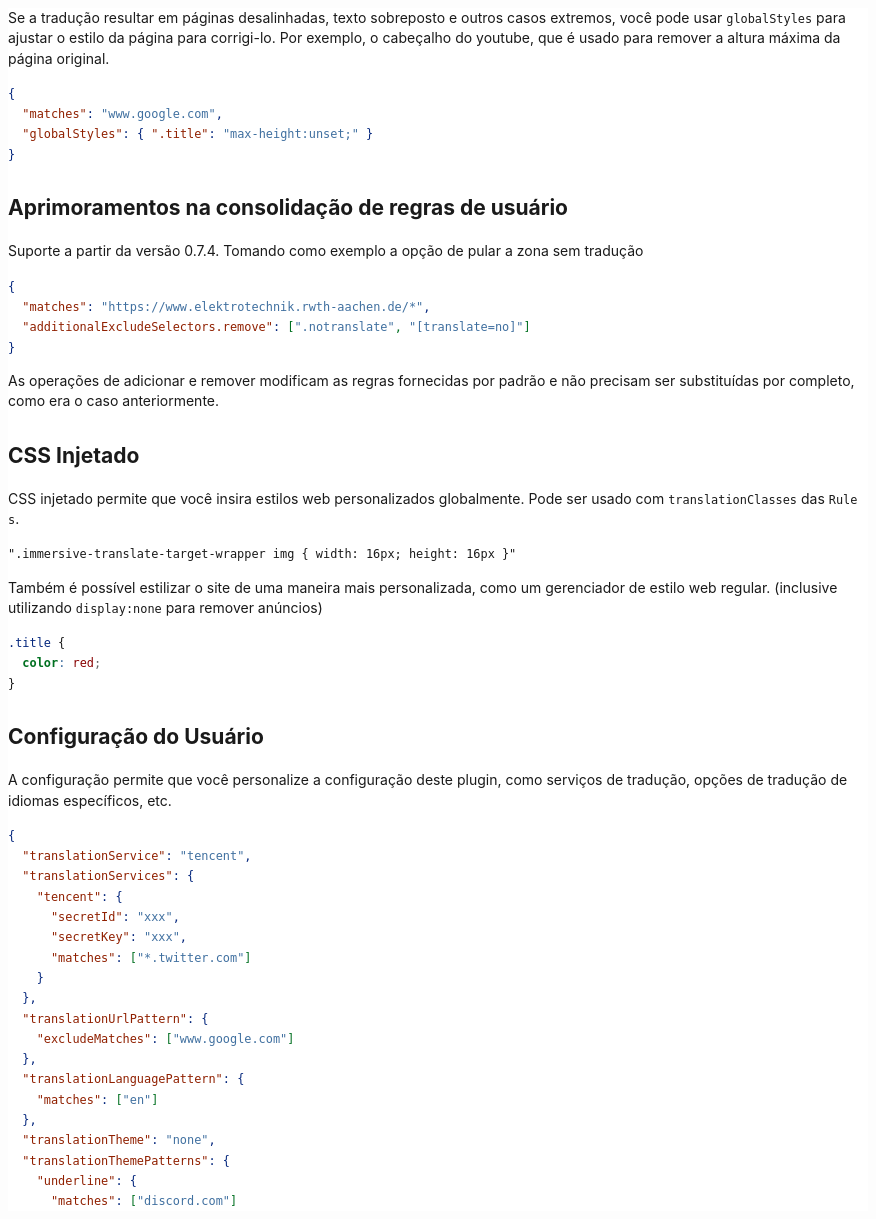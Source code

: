 Se a tradução resultar em páginas desalinhadas, texto sobreposto e outros casos extremos, você pode usar `globalStyles` para ajustar o estilo da página para corrigi-lo. Por exemplo, o cabeçalho do youtube, que é usado para remover a altura máxima da página original.

```json
{
  "matches": "www.google.com",
  "globalStyles": { ".title": "max-height:unset;" }
}
```

## Aprimoramentos na consolidação de regras de usuário

Suporte a partir da versão 0.7.4. Tomando como exemplo a opção de pular a zona sem tradução

```json
{
  "matches": "https://www.elektrotechnik.rwth-aachen.de/*",
  "additionalExcludeSelectors.remove": [".notranslate", "[translate=no]"]
}
```

As operações de adicionar e remover modificam as regras fornecidas por padrão e não precisam ser substituídas por completo, como era o caso anteriormente.

## CSS Injetado

CSS injetado permite que você insira estilos web personalizados globalmente. Pode ser usado com `translationClasses` das `Rules`.

```
".immersive-translate-target-wrapper img { width: 16px; height: 16px }"
```

Também é possível estilizar o site de uma maneira mais personalizada, como um gerenciador de estilo web regular. (inclusive utilizando `display:none` para remover anúncios)

```css
.title {
  color: red;
}
```

## Configuração do Usuário

A configuração permite que você personalize a configuração deste plugin, como serviços de tradução, opções de tradução de idiomas específicos, etc.

```json
{
  "translationService": "tencent",
  "translationServices": {
    "tencent": {
      "secretId": "xxx",
      "secretKey": "xxx",
      "matches": ["*.twitter.com"]
    }
  },
  "translationUrlPattern": {
    "excludeMatches": ["www.google.com"]
  },
  "translationLanguagePattern": {
    "matches": ["en"]
  },
  "translationTheme": "none",
  "translationThemePatterns": {
    "underline": {
      "matches": ["discord.com"]
```